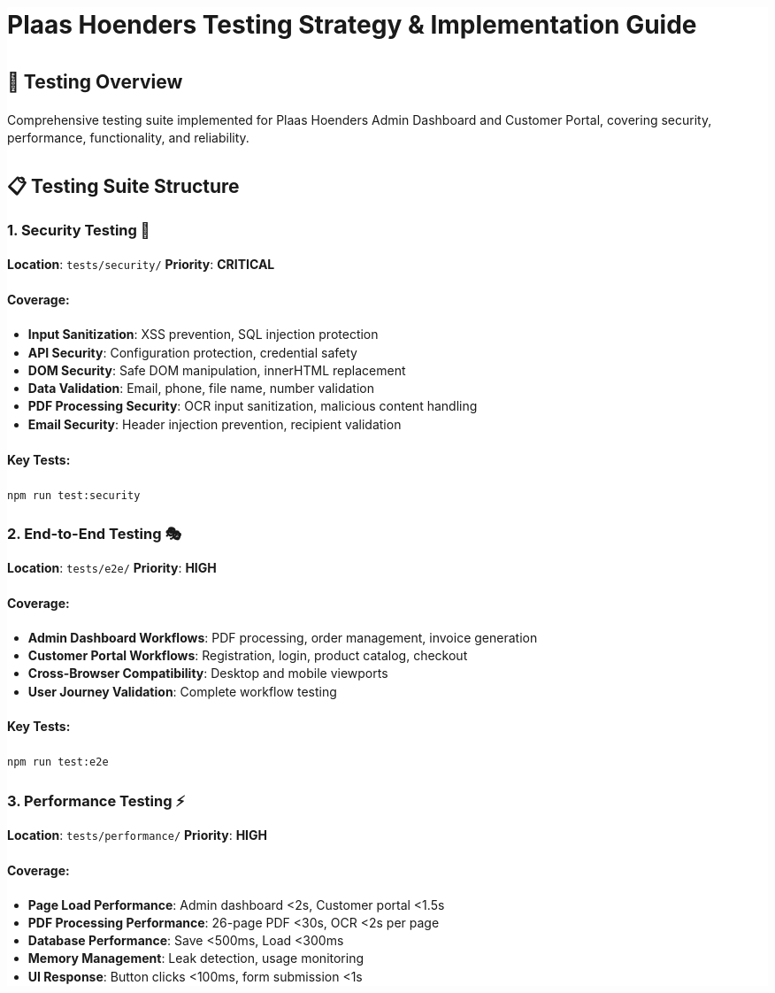# Plaas Hoenders Testing Strategy & Implementation Guide

## 🎯 Testing Overview

Comprehensive testing suite implemented for Plaas Hoenders Admin Dashboard and Customer Portal, covering security, performance, functionality, and reliability.

## 📋 Testing Suite Structure

### **1. Security Testing** 🔐
**Location**: `tests/security/`
**Priority**: **CRITICAL**

#### Coverage:
- **Input Sanitization**: XSS prevention, SQL injection protection
- **API Security**: Configuration protection, credential safety  
- **DOM Security**: Safe DOM manipulation, innerHTML replacement
- **Data Validation**: Email, phone, file name, number validation
- **PDF Processing Security**: OCR input sanitization, malicious content handling
- **Email Security**: Header injection prevention, recipient validation

#### Key Tests:
```bash
npm run test:security
```

### **2. End-to-End Testing** 🎭
**Location**: `tests/e2e/`
**Priority**: **HIGH**

#### Coverage:
- **Admin Dashboard Workflows**: PDF processing, order management, invoice generation
- **Customer Portal Workflows**: Registration, login, product catalog, checkout
- **Cross-Browser Compatibility**: Desktop and mobile viewports
- **User Journey Validation**: Complete workflow testing

#### Key Tests:
```bash
npm run test:e2e
```

### **3. Performance Testing** ⚡
**Location**: `tests/performance/`
**Priority**: **HIGH**

#### Coverage:
- **Page Load Performance**: Admin dashboard <2s, Customer portal <1.5s
- **PDF Processing Performance**: 26-page PDF <30s, OCR <2s per page
- **Database Performance**: Save <500ms, Load <300ms
- **Memory Management**: Leak detection, usage monitoring
- **UI Response**: Button clicks <100ms, form submission <1s
